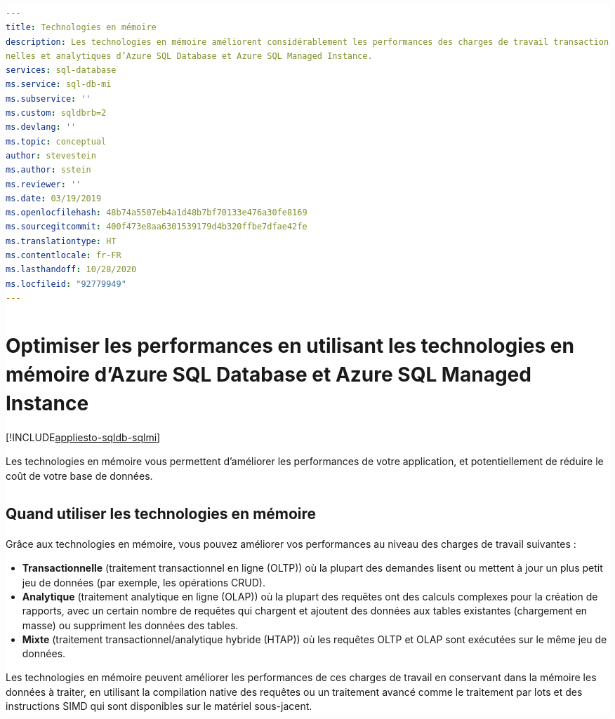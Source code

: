 ```yaml
---
title: Technologies en mémoire
description: Les technologies en mémoire améliorent considérablement les performances des charges de travail transactionnelles et analytiques d’Azure SQL Database et Azure SQL Managed Instance.
services: sql-database
ms.service: sql-db-mi
ms.subservice: ''
ms.custom: sqldbrb=2
ms.devlang: ''
ms.topic: conceptual
author: stevestein
ms.author: sstein
ms.reviewer: ''
ms.date: 03/19/2019
ms.openlocfilehash: 48b74a5507eb4a1d48b7bf70133e476a30fe8169
ms.sourcegitcommit: 400f473e8aa6301539179d4b320ffbe7dfae42fe
ms.translationtype: HT
ms.contentlocale: fr-FR
ms.lasthandoff: 10/28/2020
ms.locfileid: "92779949"
---
```

# <a name="optimize-performance-by-using-in-memory-technologies-in-azure-sql-database-and-azure-sql-managed-instance"></a>Optimiser les performances en utilisant les technologies en mémoire d’Azure SQL Database et Azure SQL Managed Instance
[!INCLUDE[appliesto-sqldb-sqlmi](includes/appliesto-sqldb-sqlmi.md)]

Les technologies en mémoire vous permettent d’améliorer les performances de votre application, et potentiellement de réduire le coût de votre base de données.

## <a name="when-to-use-in-memory-technologies"></a>Quand utiliser les technologies en mémoire

Grâce aux technologies en mémoire, vous pouvez améliorer vos performances au niveau des charges de travail suivantes :

- **Transactionnelle** (traitement transactionnel en ligne (OLTP)) où la plupart des demandes lisent ou mettent à jour un plus petit jeu de données (par exemple, les opérations CRUD).
- **Analytique** (traitement analytique en ligne (OLAP)) où la plupart des requêtes ont des calculs complexes pour la création de rapports, avec un certain nombre de requêtes qui chargent et ajoutent des données aux tables existantes (chargement en masse) ou suppriment les données des tables.
- **Mixte** (traitement transactionnel/analytique hybride (HTAP)) où les requêtes OLTP et OLAP sont exécutées sur le même jeu de données.

Les technologies en mémoire peuvent améliorer les performances de ces charges de travail en conservant dans la mémoire les données à traiter, en utilisant la compilation native des requêtes ou un traitement avancé comme le traitement par lots et des instructions SIMD qui sont disponibles sur le matériel sous-jacent.

